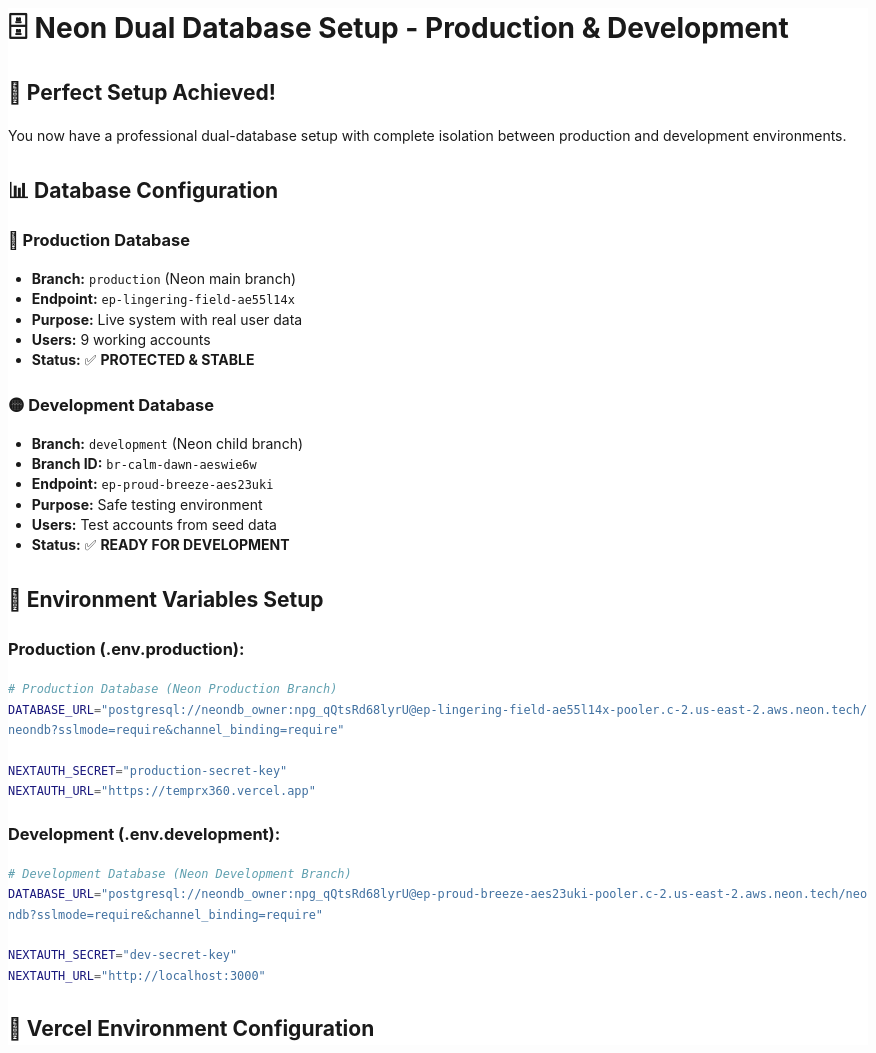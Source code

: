 # 🗄️ Neon Dual Database Setup - Production & Development

## 🎯 **Perfect Setup Achieved!**

You now have a professional dual-database setup with complete isolation between production and development environments.

## 📊 **Database Configuration**

### **🔴 Production Database**
- **Branch:** `production` (Neon main branch)
- **Endpoint:** `ep-lingering-field-ae55l14x`
- **Purpose:** Live system with real user data
- **Users:** 9 working accounts
- **Status:** ✅ **PROTECTED & STABLE**

### **🟡 Development Database**
- **Branch:** `development` (Neon child branch)
- **Branch ID:** `br-calm-dawn-aeswie6w`
- **Endpoint:** `ep-proud-breeze-aes23uki`
- **Purpose:** Safe testing environment
- **Users:** Test accounts from seed data
- **Status:** ✅ **READY FOR DEVELOPMENT**

## 🔧 **Environment Variables Setup**

### **Production (.env.production):**
```bash
# Production Database (Neon Production Branch)
DATABASE_URL="postgresql://neondb_owner:npg_qQtsRd68lyrU@ep-lingering-field-ae55l14x-pooler.c-2.us-east-2.aws.neon.tech/neondb?sslmode=require&channel_binding=require"

NEXTAUTH_SECRET="production-secret-key"
NEXTAUTH_URL="https://temprx360.vercel.app"
```

### **Development (.env.development):**
```bash
# Development Database (Neon Development Branch)
DATABASE_URL="postgresql://neondb_owner:npg_qQtsRd68lyrU@ep-proud-breeze-aes23uki-pooler.c-2.us-east-2.aws.neon.tech/neondb?sslmode=require&channel_binding=require"

NEXTAUTH_SECRET="dev-secret-key"
NEXTAUTH_URL="http://localhost:3000"
```

## 🚀 **Vercel Environment Configuration**
